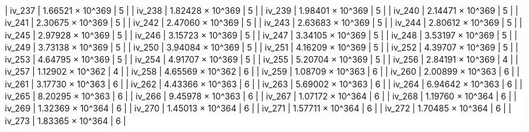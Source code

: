 | iv_237 | 1.66521 × 10^369 | 5 |
| iv_238 | 1.82428 × 10^369 | 5 |
| iv_239 | 1.98401 × 10^369 | 5 |
| iv_240 | 2.14471 × 10^369 | 5 |
| iv_241 | 2.30675 × 10^369 | 5 |
| iv_242 | 2.47060 × 10^369 | 5 |
| iv_243 | 2.63683 × 10^369 | 5 |
| iv_244 | 2.80612 × 10^369 | 5 |
| iv_245 | 2.97928 × 10^369 | 5 |
| iv_246 | 3.15723 × 10^369 | 5 |
| iv_247 | 3.34105 × 10^369 | 5 |
| iv_248 | 3.53197 × 10^369 | 5 |
| iv_249 | 3.73138 × 10^369 | 5 |
| iv_250 | 3.94084 × 10^369 | 5 |
| iv_251 | 4.16209 × 10^369 | 5 |
| iv_252 | 4.39707 × 10^369 | 5 |
| iv_253 | 4.64795 × 10^369 | 5 |
| iv_254 | 4.91707 × 10^369 | 5 |
| iv_255 | 5.20704 × 10^369 | 5 |
| iv_256 | 2.84191 × 10^369 | 4 |
| iv_257 | 1.12902 × 10^362 | 4 |
| iv_258 | 4.65569 × 10^362 | 6 |
| iv_259 | 1.08709 × 10^363 | 6 |
| iv_260 | 2.00899 × 10^363 | 6 |
| iv_261 | 3.17730 × 10^363 | 6 |
| iv_262 | 4.43366 × 10^363 | 6 |
| iv_263 | 5.69002 × 10^363 | 6 |
| iv_264 | 6.94642 × 10^363 | 6 |
| iv_265 | 8.20295 × 10^363 | 6 |
| iv_266 | 9.45978 × 10^363 | 6 |
| iv_267 | 1.07172 × 10^364 | 6 |
| iv_268 | 1.19760 × 10^364 | 6 |
| iv_269 | 1.32369 × 10^364 | 6 |
| iv_270 | 1.45013 × 10^364 | 6 |
| iv_271 | 1.57711 × 10^364 | 6 |
| iv_272 | 1.70485 × 10^364 | 6 |
| iv_273 | 1.83365 × 10^364 | 6 |